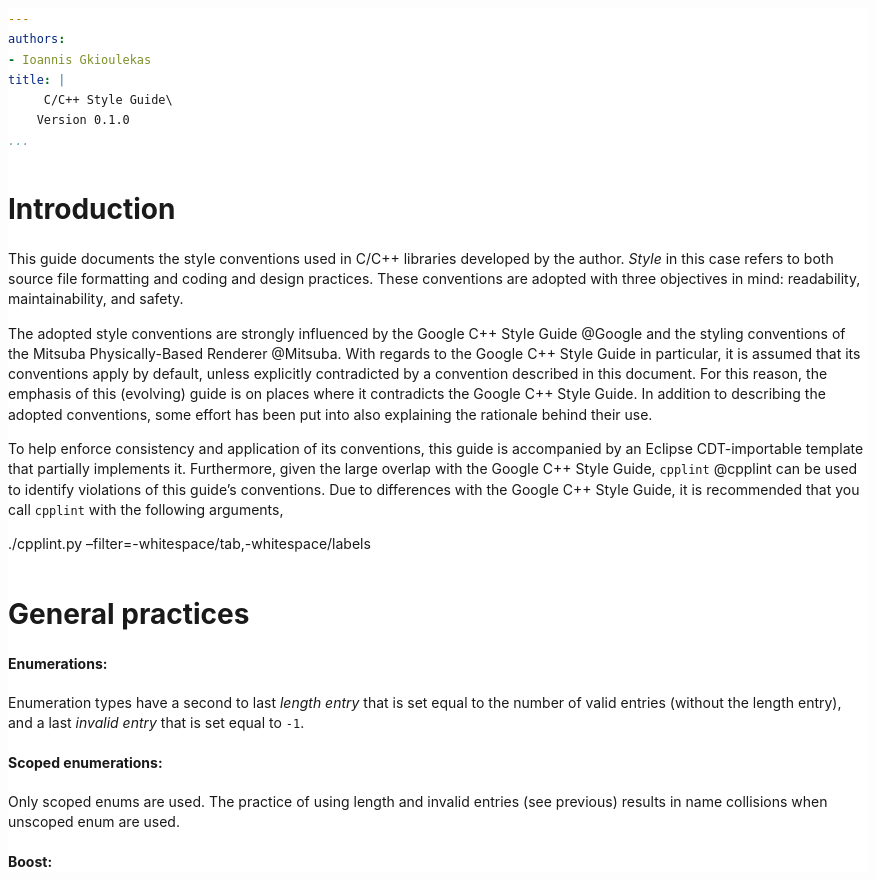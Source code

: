 ```yaml
---
authors:
- Ioannis Gkioulekas
title: |
     C/C++ Style Guide\
    Version 0.1.0
...
```


Introduction
============

This guide documents the style conventions used in C/C++ libraries
developed by the author. *Style* in this case refers to both source file
formatting and coding and design practices. These conventions are
adopted with three objectives in mind: readability, maintainability, and
safety.

The adopted style conventions are strongly influenced by the Google C++
Style Guide @Google and the styling conventions of the Mitsuba
Physically-Based Renderer @Mitsuba. With regards to the Google C++ Style
Guide in particular, it is assumed that its conventions apply by
default, unless explicitly contradicted by a convention described in
this document. For this reason, the emphasis of this (evolving) guide is
on places where it contradicts the Google C++ Style Guide. In addition
to describing the adopted conventions, some effort has been put into
also explaining the rationale behind their use.

To help enforce consistency and application of its conventions, this
guide is accompanied by an Eclipse CDT-importable template that
partially implements it. Furthermore, given the large overlap with the
Google C++ Style Guide, `cpplint` @cpplint can be used to identify
violations of this guide’s conventions. Due to differences with the
Google C++ Style Guide, it is recommended that you call `cpplint` with
the following arguments,

./cpplint.py –filter=-whitespace/tab,-whitespace/labels

General practices
=================

#### Enumerations:

Enumeration types have a second to last *length entry* that is set equal
to the number of valid entries (without the length entry), and a last
*invalid entry* that is set equal to `-1`.

#### Scoped enumerations:

Only scoped enums are used. The practice of using length and invalid
entries (see previous) results in name collisions when unscoped enum are
used.

#### Boost:
